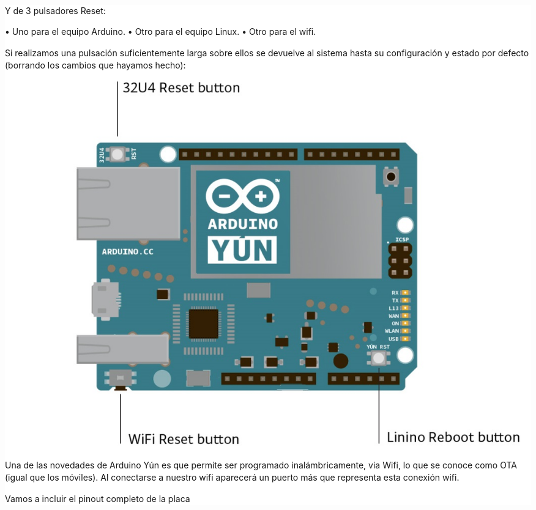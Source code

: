Y de 3 pulsadores Reset:

• Uno para el equipo Arduino.
• Otro para el equipo Linux.
• Otro para el wifi.

Si realizamos una pulsación suficientemente larga sobre ellos se devuelve al sistema hasta su configuración y estado por defecto (borrando los cambios que hayamos hecho):

![Botones del Arduino Yún](./images/ArduinoYUNButtons.png)

Una de las novedades de Arduino Yún es que permite ser programado inalámbricamente, via Wifi, lo que se conoce como OTA (igual que los móviles). Al conectarse a nuestro wifi aparecerá un puerto más que representa esta conexión wifi.

Vamos a incluir el pinout completo de la placa
